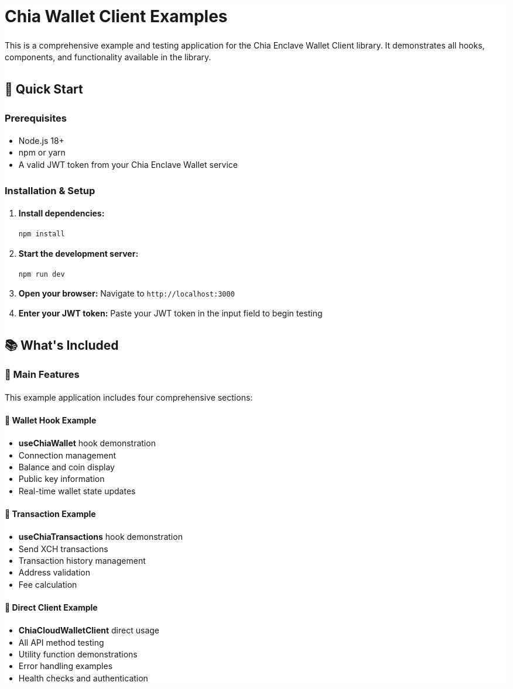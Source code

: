 # Chia Wallet Client Examples

This is a comprehensive example and testing application for the Chia Enclave Wallet Client library. It demonstrates all hooks, components, and functionality available in the library.

## 🚀 Quick Start

### Prerequisites

- Node.js 18+ 
- npm or yarn
- A valid JWT token from your Chia Enclave Wallet service

### Installation & Setup

1. **Install dependencies:**
   ```bash
   npm install
   ```

2. **Start the development server:**
   ```bash
   npm run dev
   ```

3. **Open your browser:**
   Navigate to `http://localhost:3000`

4. **Enter your JWT token:**
   Paste your JWT token in the input field to begin testing

## 📚 What's Included

### 🌾 Main Features

This example application includes four comprehensive sections:

#### 👛 Wallet Hook Example
- **useChiaWallet** hook demonstration
- Connection management
- Balance and coin display
- Public key information
- Real-time wallet state updates

#### 💸 Transaction Example  
- **useChiaTransactions** hook demonstration
- Send XCH transactions
- Transaction history management
- Address validation
- Fee calculation

#### 🔧 Direct Client Example
- **ChiaCloudWalletClient** direct usage
- All API method testing
- Utility function demonstrations
- Error handling examples
- Health checks and authentication
